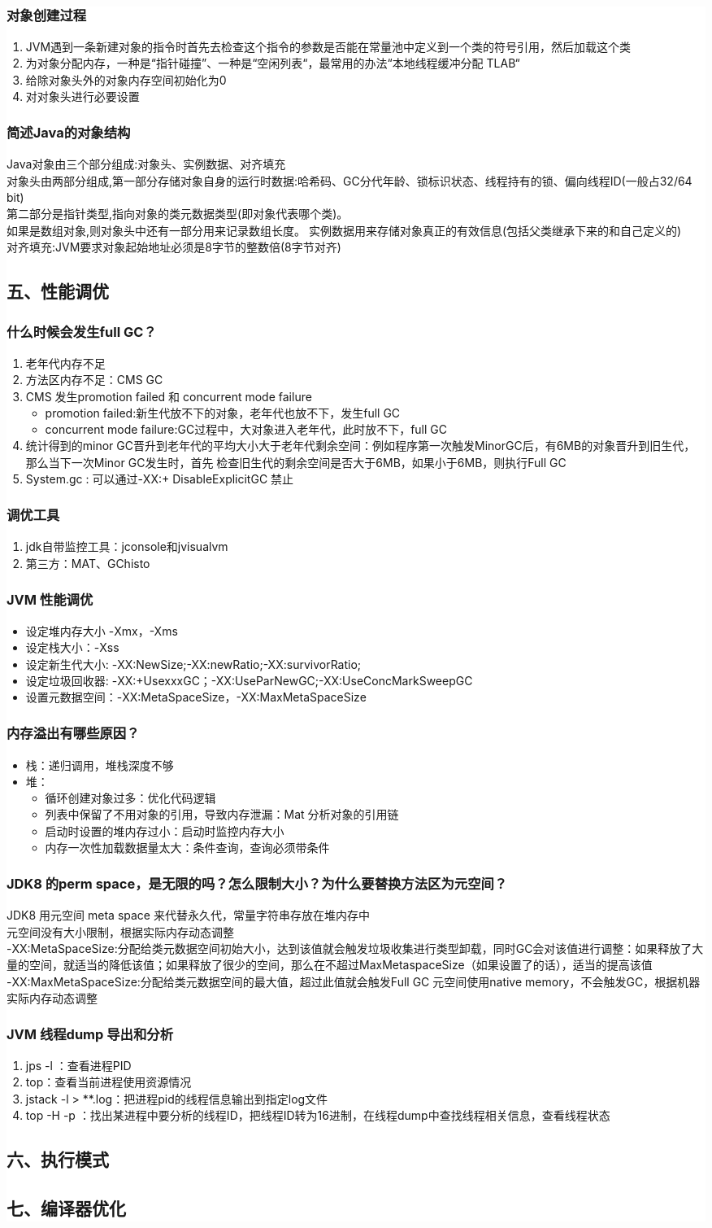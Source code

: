 
### 对象创建过程
1. JVM遇到一条新建对象的指令时首先去检查这个指令的参数是否能在常量池中定义到一个类的符号引用，然后加载这个类
2. 为对象分配内存，一种是“指针碰撞”、一种是“空闲列表“，最常用的办法“本地线程缓冲分配 TLAB“
3. 给除对象头外的对象内存空间初始化为0
4. 对对象头进行必要设置
### 简述Java的对象结构
Java对象由三个部分组成:对象头、实例数据、对齐填充  
对象头由两部分组成,第一部分存储对象自身的运行时数据:哈希码、GC分代年龄、锁标识状态、线程持有的锁、偏向线程ID(一般占32/64 bit)  
第二部分是指针类型,指向对象的类元数据类型(即对象代表哪个类)。  
如果是数组对象,则对象头中还有一部分用来记录数组长度。
实例数据用来存储对象真正的有效信息(包括父类继承下来的和自己定义的)  
对齐填充:JVM要求对象起始地址必须是8字节的整数倍(8字节对齐)

## 五、性能调优
### 什么时候会发生full GC？
1. 老年代内存不足
2. 方法区内存不足：CMS GC
3. CMS 发生promotion failed 和 concurrent mode failure
    - promotion failed:新生代放不下的对象，老年代也放不下，发生full GC
    - concurrent mode failure:GC过程中，大对象进入老年代，此时放不下，full GC
4. 统计得到的minor GC晋升到老年代的平均大小大于老年代剩余空间：例如程序第一次触发MinorGC后，有6MB的对象晋升到旧生代，那么当下一次Minor GC发生时，首先
检查旧生代的剩余空间是否大于6MB，如果小于6MB，则执行Full GC
5. System.gc : 可以通过-XX:+ DisableExplicitGC 禁止
### 调优工具
1. jdk自带监控工具：jconsole和jvisualvm
2. 第三方：MAT、GChisto
### JVM 性能调优
- 设定堆内存大小 -Xmx，-Xms
- 设定栈大小：-Xss
- 设定新生代大小: -XX:NewSize;-XX:newRatio;-XX:survivorRatio;
- 设定垃圾回收器: -XX:+UsexxxGC；-XX:UseParNewGC;-XX:UseConcMarkSweepGC
- 设置元数据空间：-XX:MetaSpaceSize，-XX:MaxMetaSpaceSize
### 内存溢出有哪些原因？
- 栈：递归调用，堆栈深度不够
- 堆：
    - 循环创建对象过多：优化代码逻辑
    - 列表中保留了不用对象的引用，导致内存泄漏：Mat 分析对象的引用链
    - 启动时设置的堆内存过小：启动时监控内存大小
    - 内存一次性加载数据量太大：条件查询，查询必须带条件
### JDK8 的perm space，是无限的吗？怎么限制大小？为什么要替换方法区为元空间？
JDK8 用元空间 meta space 来代替永久代，常量字符串存放在堆内存中  
元空间没有大小限制，根据实际内存动态调整  
-XX:MetaSpaceSize:分配给类元数据空间初始大小，达到该值就会触发垃圾收集进行类型卸载，同时GC会对该值进行调整：如果释放了大量的空间，就适当的降低该值；如果释放了很少的空间，那么在不超过MaxMetaspaceSize（如果设置了的话），适当的提高该值  
-XX:MaxMetaSpaceSize:分配给类元数据空间的最大值，超过此值就会触发Full GC
元空间使用native memory，不会触发GC，根据机器实际内存动态调整
### JVM 线程dump 导出和分析
1. jps -l ：查看进程PID
2. top：查看当前进程使用资源情况
3. jstack -l <pid> > **.log：把进程pid的线程信息输出到指定log文件
4. top -H -p <pid>：找出某进程中要分析的线程ID，把线程ID转为16进制，在线程dump中查找线程相关信息，查看线程状态


## 六、执行模式

## 七、编译器优化